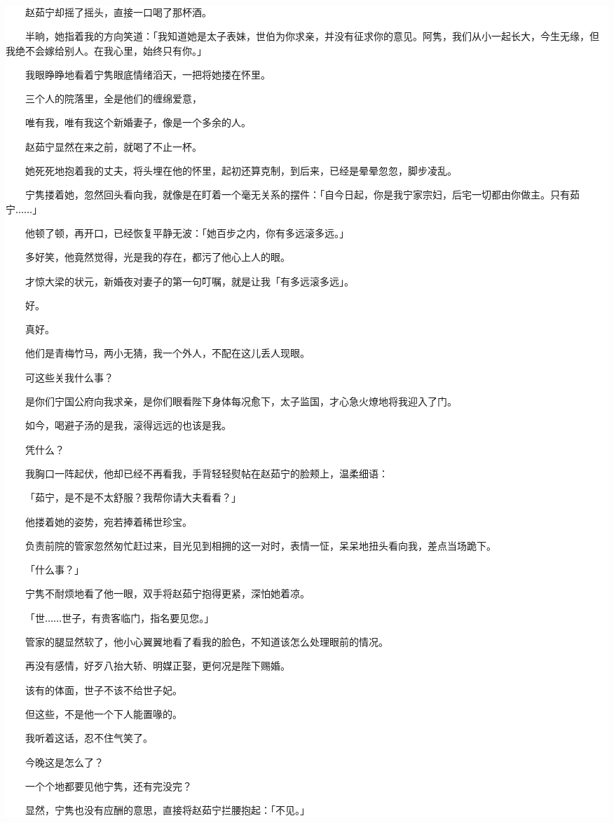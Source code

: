 &emsp;&emsp;赵茹宁却摇了摇头，直接一口喝了那杯酒。  
  
&emsp;&emsp;半晌，她指着我的方向笑道：「我知道她是太子表妹，世伯为你求亲，并没有征求你的意见。阿隽，我们从小一起长大，今生无缘，但我绝不会嫁给别人。在我心里，始终只有你。」  
  
&emsp;&emsp;我眼睁睁地看着宁隽眼底情绪滔天，一把将她搂在怀里。  
  
&emsp;&emsp;三个人的院落里，全是他们的缠绵爱意，  
  
&emsp;&emsp;唯有我，唯有我这个新婚妻子，像是一个多余的人。  
  
&emsp;&emsp;赵茹宁显然在来之前，就喝了不止一杯。  
  
&emsp;&emsp;她死死地抱着我的丈夫，将头埋在他的怀里，起初还算克制，到后来，已经是晕晕忽忽，脚步凌乱。  
  
&emsp;&emsp;宁隽搂着她，忽然回头看向我，就像是在盯着一个毫无关系的摆件：「自今日起，你是我宁家宗妇，后宅一切都由你做主。只有茹宁……」  
  
&emsp;&emsp;他顿了顿，再开口，已经恢复平静无波：「她百步之内，你有多远滚多远。」  
  
&emsp;&emsp;多好笑，他竟然觉得，光是我的存在，都污了他心上人的眼。  
  
&emsp;&emsp;才惊大梁的状元，新婚夜对妻子的第一句叮嘱，就是让我「有多远滚多远」。  
  
&emsp;&emsp;好。  
  
&emsp;&emsp;真好。  
  
&emsp;&emsp;他们是青梅竹马，两小无猜，我一个外人，不配在这儿丢人现眼。  
  
&emsp;&emsp;可这些关我什么事？  
  
&emsp;&emsp;是你们宁国公府向我求亲，是你们眼看陛下身体每况愈下，太子监国，才心急火燎地将我迎入了门。  
  
&emsp;&emsp;如今，喝避子汤的是我，滚得远远的也该是我。  
  
&emsp;&emsp;凭什么？  
  
&emsp;&emsp;我胸口一阵起伏，他却已经不再看我，手背轻轻熨帖在赵茹宁的脸颊上，温柔细语：  
  
&emsp;&emsp;「茹宁，是不是不太舒服？我帮你请大夫看看？」  
  
&emsp;&emsp;他搂着她的姿势，宛若捧着稀世珍宝。  
  
&emsp;&emsp;负责前院的管家忽然匆忙赶过来，目光见到相拥的这一对时，表情一怔，呆呆地扭头看向我，差点当场跪下。  
  
&emsp;&emsp;「什么事？」  
  
&emsp;&emsp;宁隽不耐烦地看了他一眼，双手将赵茹宁抱得更紧，深怕她着凉。  
  
&emsp;&emsp;「世……世子，有贵客临门，指名要见您。」  
  
&emsp;&emsp;管家的腿显然软了，他小心翼翼地看了看我的脸色，不知道该怎么处理眼前的情况。  
  
&emsp;&emsp;再没有感情，好歹八抬大轿、明媒正娶，更何况是陛下赐婚。  
  
&emsp;&emsp;该有的体面，世子不该不给世子妃。  
  
&emsp;&emsp;但这些，不是他一个下人能置喙的。  
  
&emsp;&emsp;我听着这话，忍不住气笑了。  
  
&emsp;&emsp;今晚这是怎么了？  
  
&emsp;&emsp;一个个地都要见他宁隽，还有完没完？  
  
&emsp;&emsp;显然，宁隽也没有应酬的意思，直接将赵茹宁拦腰抱起：「不见。」  
  